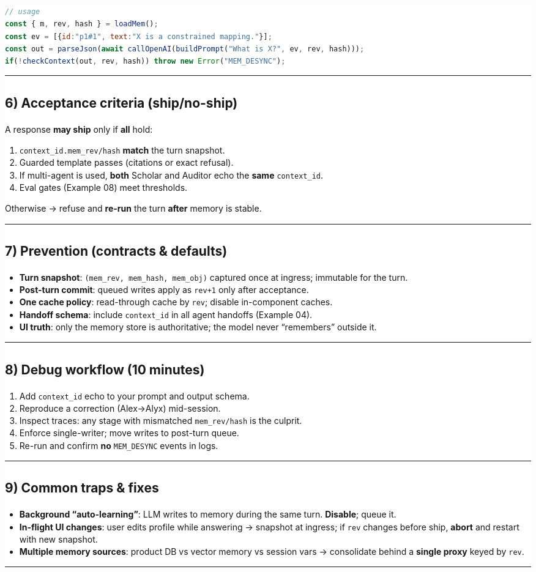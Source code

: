 ```js
// usage
const { m, rev, hash } = loadMem();
const ev = [{id:"p1#1", text:"X is a constrained mapping."}];
const out = parseJson(await callOpenAI(buildPrompt("What is X?", ev, rev, hash)));
if(!checkContext(out, rev, hash)) throw new Error("MEM_DESYNC");
```

---

## 6) Acceptance criteria (ship/no-ship)

A response **may ship** only if **all** hold:

1. `context_id.mem_rev/hash` **match** the turn snapshot.
2. Guarded template passes (citations or exact refusal).
3. If multi-agent is used, **both** Scholar and Auditor echo the **same** `context_id`.
4. Eval gates (Example 08) meet thresholds.

Otherwise → refuse and **re-run** the turn **after** memory is stable.

---

## 7) Prevention (contracts & defaults)

* **Turn snapshot**: `(mem_rev, mem_hash, mem_obj)` captured once at ingress; immutable for the turn.
* **Post-turn commit**: queued writes apply as `rev+1` only after acceptance.
* **One cache policy**: read-through cache by `rev`; disable in-component caches.
* **Handoff schema**: include `context_id` in all agent handoffs (Example 04).
* **UI truth**: only the memory store is authoritative; the model never “remembers” outside it.

---

## 8) Debug workflow (10 minutes)

1. Add `context_id` echo to your prompt and output schema.
2. Reproduce a correction (Alex→Alyx) mid-session.
3. Inspect traces: any stage with mismatched `mem_rev/hash` is the culprit.
4. Enforce single-writer; move writes to post-turn queue.
5. Re-run and confirm **no** `MEM_DESYNC` events in logs.

---

## 9) Common traps & fixes

* **Background “auto-learning”**: LLM writes to memory during the same turn. **Disable**; queue it.
* **In-flight UI changes**: user edits profile while answering → snapshot at ingress; if `rev` changes before ship, **abort** and restart with new snapshot.
* **Multiple memory sources**: product DB vs vector memory vs session vars → consolidate behind a **single proxy** keyed by `rev`.

---
